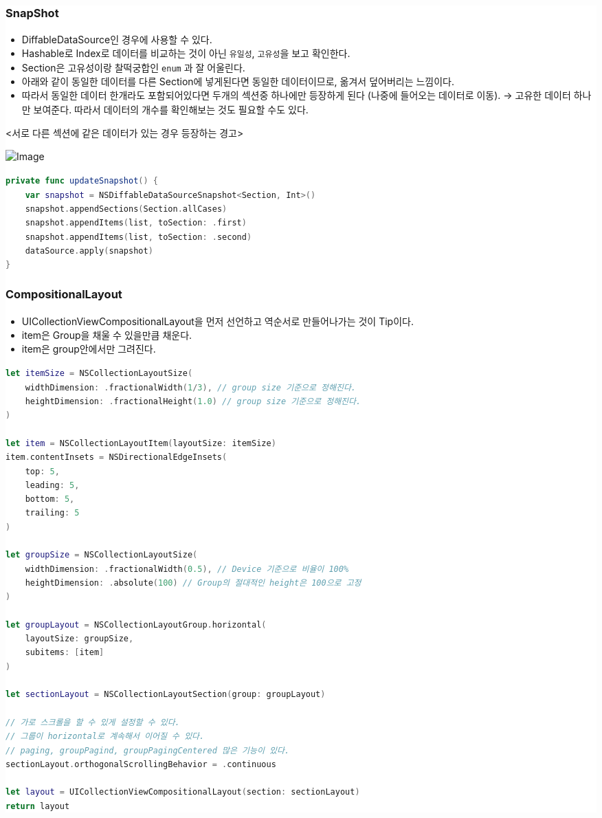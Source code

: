### SnapShot

- DiffableDataSource인 경우에 사용할 수 있다.
- Hashable로 Index로 데이터를 비교하는 것이 아닌 `유일성`, `고유성`을 보고 확인한다.
- Section은 고유성이랑 찰떡궁합인 `enum` 과 잘 어울린다.
- 아래와 같이 동일한 데이터를 다른 Section에 넣게된다면 동일한 데이터이므로, 옮겨서 덮어버리는 느낌이다.
- 따라서 동일한 데이터 한개라도 포함되어있다면 두개의 섹션중 하나에만 등장하게 된다 (나중에 들어오는 데이터로 이동). → 고유한 데이터 하나만 보여준다. 따라서 데이터의 개수를 확인해보는 것도 필요할 수도 있다.

<서로 다른 섹션에 같은 데이터가 있는 경우 등장하는 경고>

![Image](https://github.com/user-attachments/assets/9f31b7ee-ecf1-4935-95d4-54499bf2b8df)

```swift
private func updateSnapshot() {
    var snapshot = NSDiffableDataSourceSnapshot<Section, Int>()
    snapshot.appendSections(Section.allCases)
    snapshot.appendItems(list, toSection: .first)
    snapshot.appendItems(list, toSection: .second)
    dataSource.apply(snapshot)
}
```

### CompositionalLayout

- UICollectionViewCompositionalLayout을 먼저 선언하고 역순서로 만들어나가는 것이 Tip이다.
- item은 Group을 채울 수 있을만큼 채운다.
- item은 group안에서만 그려진다.

```swift
let itemSize = NSCollectionLayoutSize(
    widthDimension: .fractionalWidth(1/3), // group size 기준으로 정해진다.
    heightDimension: .fractionalHeight(1.0) // group size 기준으로 정해진다.
)

let item = NSCollectionLayoutItem(layoutSize: itemSize)
item.contentInsets = NSDirectionalEdgeInsets(
    top: 5,
    leading: 5,
    bottom: 5,
    trailing: 5
)

let groupSize = NSCollectionLayoutSize(
    widthDimension: .fractionalWidth(0.5), // Device 기준으로 비율이 100%
    heightDimension: .absolute(100) // Group의 절대적인 height은 100으로 고정
)

let groupLayout = NSCollectionLayoutGroup.horizontal(
    layoutSize: groupSize,
    subitems: [item]
)

let sectionLayout = NSCollectionLayoutSection(group: groupLayout)

// 가로 스크롤을 할 수 있게 설정할 수 있다.
// 그룹이 horizontal로 계속해서 이어질 수 있다.
// paging, groupPagind, groupPagingCentered 많은 기능이 있다.
sectionLayout.orthogonalScrollingBehavior = .continuous

let layout = UICollectionViewCompositionalLayout(section: sectionLayout)
return layout
```
